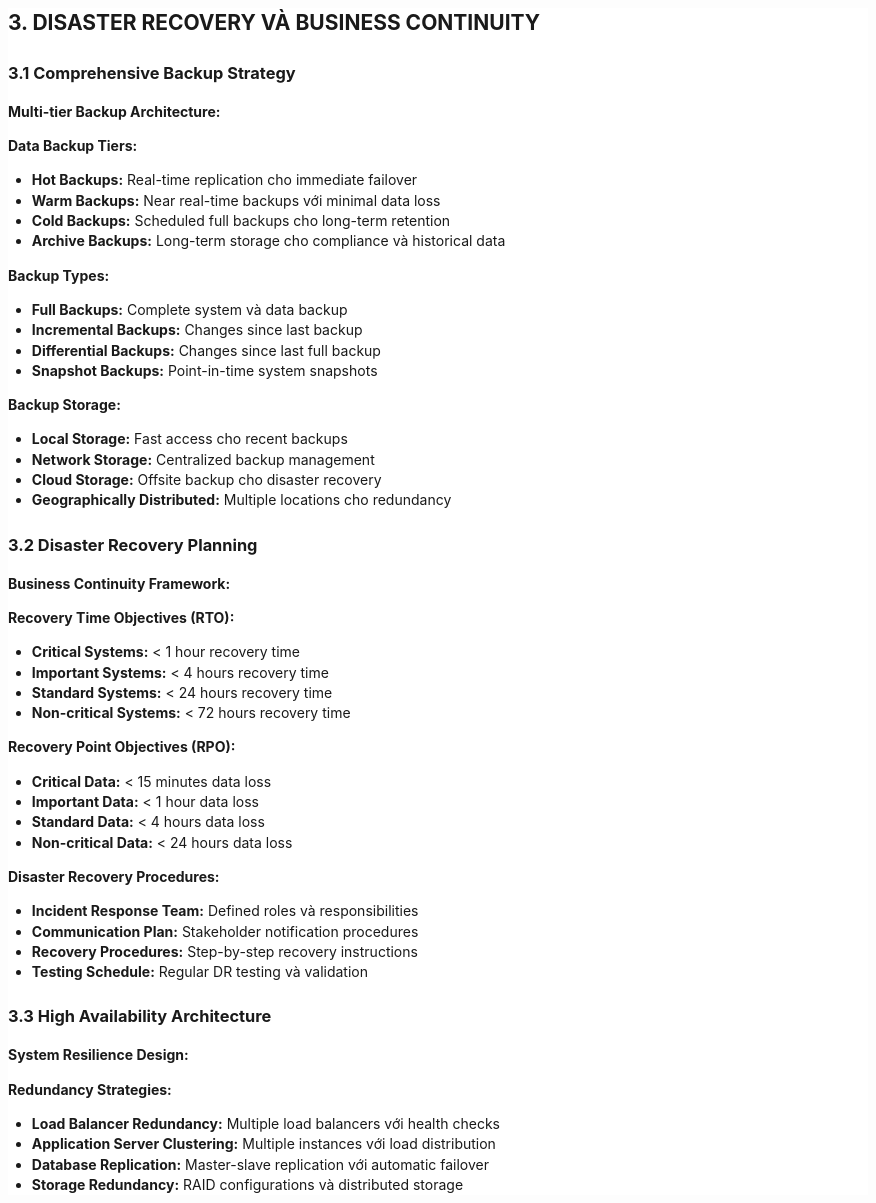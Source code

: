 ## 3. DISASTER RECOVERY VÀ BUSINESS CONTINUITY

### 3.1 Comprehensive Backup Strategy

**Multi-tier Backup Architecture:**

**Data Backup Tiers:**
- **Hot Backups:** Real-time replication cho immediate failover
- **Warm Backups:** Near real-time backups với minimal data loss
- **Cold Backups:** Scheduled full backups cho long-term retention
- **Archive Backups:** Long-term storage cho compliance và historical data

**Backup Types:**
- **Full Backups:** Complete system và data backup
- **Incremental Backups:** Changes since last backup
- **Differential Backups:** Changes since last full backup
- **Snapshot Backups:** Point-in-time system snapshots

**Backup Storage:**
- **Local Storage:** Fast access cho recent backups
- **Network Storage:** Centralized backup management
- **Cloud Storage:** Offsite backup cho disaster recovery
- **Geographically Distributed:** Multiple locations cho redundancy

### 3.2 Disaster Recovery Planning

**Business Continuity Framework:**

**Recovery Time Objectives (RTO):**
- **Critical Systems:** < 1 hour recovery time
- **Important Systems:** < 4 hours recovery time
- **Standard Systems:** < 24 hours recovery time
- **Non-critical Systems:** < 72 hours recovery time

**Recovery Point Objectives (RPO):**
- **Critical Data:** < 15 minutes data loss
- **Important Data:** < 1 hour data loss
- **Standard Data:** < 4 hours data loss
- **Non-critical Data:** < 24 hours data loss

**Disaster Recovery Procedures:**
- **Incident Response Team:** Defined roles và responsibilities
- **Communication Plan:** Stakeholder notification procedures
- **Recovery Procedures:** Step-by-step recovery instructions
- **Testing Schedule:** Regular DR testing và validation

### 3.3 High Availability Architecture

**System Resilience Design:**

**Redundancy Strategies:**
- **Load Balancer Redundancy:** Multiple load balancers với health checks
- **Application Server Clustering:** Multiple instances với load distribution
- **Database Replication:** Master-slave replication với automatic failover
- **Storage Redundancy:** RAID configurations và distributed storage
